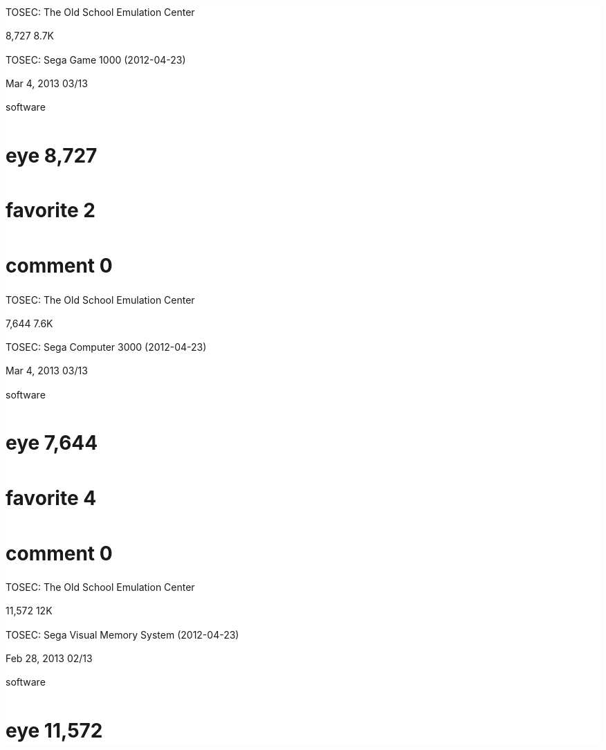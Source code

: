 <a href="/details/tosec" class="stealth"></a>

TOSEC: The Old School Emulation Center

8,727 8.7K

[](/details/Sega_Game_1000_TOSEC_2012_04_23 "TOSEC: Sega Game 1000 (2012-04-23)")

TOSEC: Sega Game 1000 (2012-04-23)

Mar 4, 2013 03/13

<span class="iconochive-software" aria-hidden="true"></span><span class="sr-only">software</span>

<span class="iconochive-eye" aria-hidden="true"></span><span class="sr-only">eye</span> 8,727
=============================================================================================

<span class="iconochive-favorite" aria-hidden="true"></span><span class="sr-only">favorite</span> 2
===================================================================================================

<span class="iconochive-comment" aria-hidden="true"></span><span class="sr-only">comment</span> 0
=================================================================================================

<a href="/details/tosec" class="stealth"></a>

TOSEC: The Old School Emulation Center

7,644 7.6K

[](/details/Sega_Computer_3000_TOSEC_2012_04_23 "TOSEC: Sega Computer 3000 (2012-04-23)")

TOSEC: Sega Computer 3000 (2012-04-23)

Mar 4, 2013 03/13

<span class="iconochive-software" aria-hidden="true"></span><span class="sr-only">software</span>

<span class="iconochive-eye" aria-hidden="true"></span><span class="sr-only">eye</span> 7,644
=============================================================================================

<span class="iconochive-favorite" aria-hidden="true"></span><span class="sr-only">favorite</span> 4
===================================================================================================

<span class="iconochive-comment" aria-hidden="true"></span><span class="sr-only">comment</span> 0
=================================================================================================

<a href="/details/tosec" class="stealth"></a>

TOSEC: The Old School Emulation Center

11,572 12K

[](/details/Sega_Visual_Memory_System_TOSEC_2012_04_23 "TOSEC: Sega Visual Memory System (2012-04-23)")

TOSEC: Sega Visual Memory System (2012-04-23)

Feb 28, 2013 02/13

<span class="iconochive-software" aria-hidden="true"></span><span class="sr-only">software</span>

<span class="iconochive-eye" aria-hidden="true"></span><span class="sr-only">eye</span> 11,572
==============================================================================================
